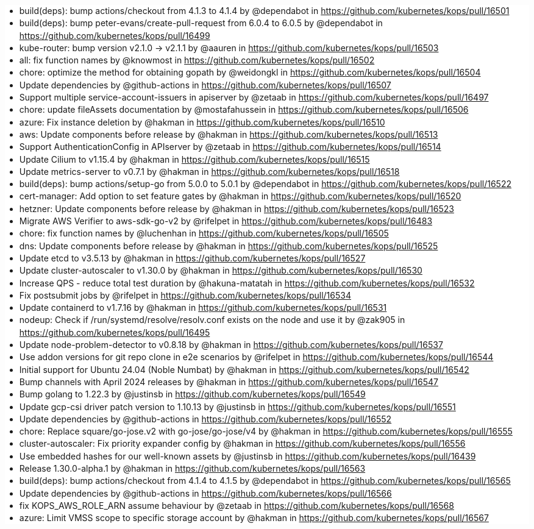 * build(deps): bump actions/checkout from 4.1.3 to 4.1.4 by @dependabot in https://github.com/kubernetes/kops/pull/16501
* build(deps): bump peter-evans/create-pull-request from 6.0.4 to 6.0.5 by @dependabot in https://github.com/kubernetes/kops/pull/16499
* kube-router: bump version v2.1.0 -> v2.1.1 by @aauren in https://github.com/kubernetes/kops/pull/16503
* all: fix function names by @knowmost in https://github.com/kubernetes/kops/pull/16502
* chore: optimize the method for obtaining gopath by @weidongkl in https://github.com/kubernetes/kops/pull/16504
* Update dependencies by @github-actions in https://github.com/kubernetes/kops/pull/16507
* Support multiple service-account-issuers in apiserver by @zetaab in https://github.com/kubernetes/kops/pull/16497
* chore: update fileAssets documentation by @mostafahussein in https://github.com/kubernetes/kops/pull/16506
* azure: Fix instance deletion by @hakman in https://github.com/kubernetes/kops/pull/16510
* aws: Update components before release by @hakman in https://github.com/kubernetes/kops/pull/16513
* Support AuthenticationConfig in APIserver by @zetaab in https://github.com/kubernetes/kops/pull/16514
* Update Cilium to v1.15.4 by @hakman in https://github.com/kubernetes/kops/pull/16515
* Update metrics-server to v0.7.1 by @hakman in https://github.com/kubernetes/kops/pull/16518
* build(deps): bump actions/setup-go from 5.0.0 to 5.0.1 by @dependabot in https://github.com/kubernetes/kops/pull/16522
* cert-manager: Add option to set feature gates by @hakman in https://github.com/kubernetes/kops/pull/16520
* hetzner: Update components before release  by @hakman in https://github.com/kubernetes/kops/pull/16523
* Migrate AWS Verifier to aws-sdk-go-v2 by @rifelpet in https://github.com/kubernetes/kops/pull/16483
* chore: fix function names by @luchenhan in https://github.com/kubernetes/kops/pull/16505
* dns: Update components before release by @hakman in https://github.com/kubernetes/kops/pull/16525
* Update etcd to v3.5.13 by @hakman in https://github.com/kubernetes/kops/pull/16527
* Update cluster-autoscaler to v1.30.0 by @hakman in https://github.com/kubernetes/kops/pull/16530
* Increase QPS - reduce total test duration by @hakuna-matatah in https://github.com/kubernetes/kops/pull/16532
* Fix postsubmit jobs by @rifelpet in https://github.com/kubernetes/kops/pull/16534
* Update containerd to v1.7.16 by @hakman in https://github.com/kubernetes/kops/pull/16531
* nodeup: Check if /run/systemd/resolve/resolv.conf exists on the node and use it by @zak905 in https://github.com/kubernetes/kops/pull/16495
* Update node-problem-detector to v0.8.18 by @hakman in https://github.com/kubernetes/kops/pull/16537
* Use addon versions for git repo clone in e2e scenarios by @rifelpet in https://github.com/kubernetes/kops/pull/16544
* Initial support for Ubuntu 24.04 (Noble Numbat) by @hakman in https://github.com/kubernetes/kops/pull/16542
* Bump channels with April 2024 releases by @hakman in https://github.com/kubernetes/kops/pull/16547
* Bump golang to 1.22.3 by @justinsb in https://github.com/kubernetes/kops/pull/16549
* Update gcp-csi driver patch version to 1.10.13 by @justinsb in https://github.com/kubernetes/kops/pull/16551
* Update dependencies by @github-actions in https://github.com/kubernetes/kops/pull/16552
* chore: Replace square/go-jose.v2 with go-jose/go-jose/v4 by @hakman in https://github.com/kubernetes/kops/pull/16555
* cluster-autoscaler: Fix priority expander config by @hakman in https://github.com/kubernetes/kops/pull/16556
* Use embedded hashes for our well-known assets by @justinsb in https://github.com/kubernetes/kops/pull/16439
* Release 1.30.0-alpha.1 by @hakman in https://github.com/kubernetes/kops/pull/16563
* build(deps): bump actions/checkout from 4.1.4 to 4.1.5 by @dependabot in https://github.com/kubernetes/kops/pull/16565
* Update dependencies by @github-actions in https://github.com/kubernetes/kops/pull/16566
* fix KOPS_AWS_ROLE_ARN assume behaviour by @zetaab in https://github.com/kubernetes/kops/pull/16568
* azure: Limit VMSS scope to specific storage account by @hakman in https://github.com/kubernetes/kops/pull/16567